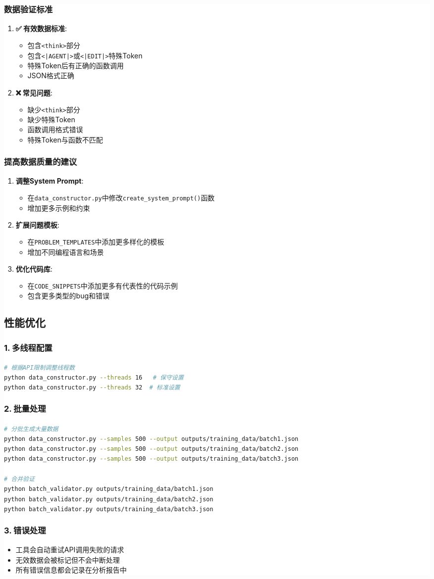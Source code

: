 ### 数据验证标准

1. **✅ 有效数据标准**:
   - 包含`<think>`部分
   - 包含`<|AGENT|>`或`<|EDIT|>`特殊Token
   - 特殊Token后有正确的函数调用
   - JSON格式正确

2. **❌ 常见问题**:
   - 缺少`<think>`部分
   - 缺少特殊Token
   - 函数调用格式错误
   - 特殊Token与函数不匹配

### 提高数据质量的建议

1. **调整System Prompt**:
   - 在`data_constructor.py`中修改`create_system_prompt()`函数
   - 增加更多示例和约束

2. **扩展问题模板**:
   - 在`PROBLEM_TEMPLATES`中添加更多样化的模板
   - 增加不同编程语言和场景

3. **优化代码库**:
   - 在`CODE_SNIPPETS`中添加更多有代表性的代码示例
   - 包含更多类型的bug和错误

## 性能优化

### 1. 多线程配置
```bash
# 根据API限制调整线程数
python data_constructor.py --threads 16   # 保守设置  
python data_constructor.py --threads 32  # 标准设置
```

### 2. 批量处理
```bash
# 分批生成大量数据
python data_constructor.py --samples 500 --output outputs/training_data/batch1.json
python data_constructor.py --samples 500 --output outputs/training_data/batch2.json
python data_constructor.py --samples 500 --output outputs/training_data/batch3.json

# 合并验证
python batch_validator.py outputs/training_data/batch1.json
python batch_validator.py outputs/training_data/batch2.json
python batch_validator.py outputs/training_data/batch3.json
```

### 3. 错误处理
- 工具会自动重试API调用失败的请求
- 无效数据会被标记但不会中断处理
- 所有错误信息都会记录在分析报告中
